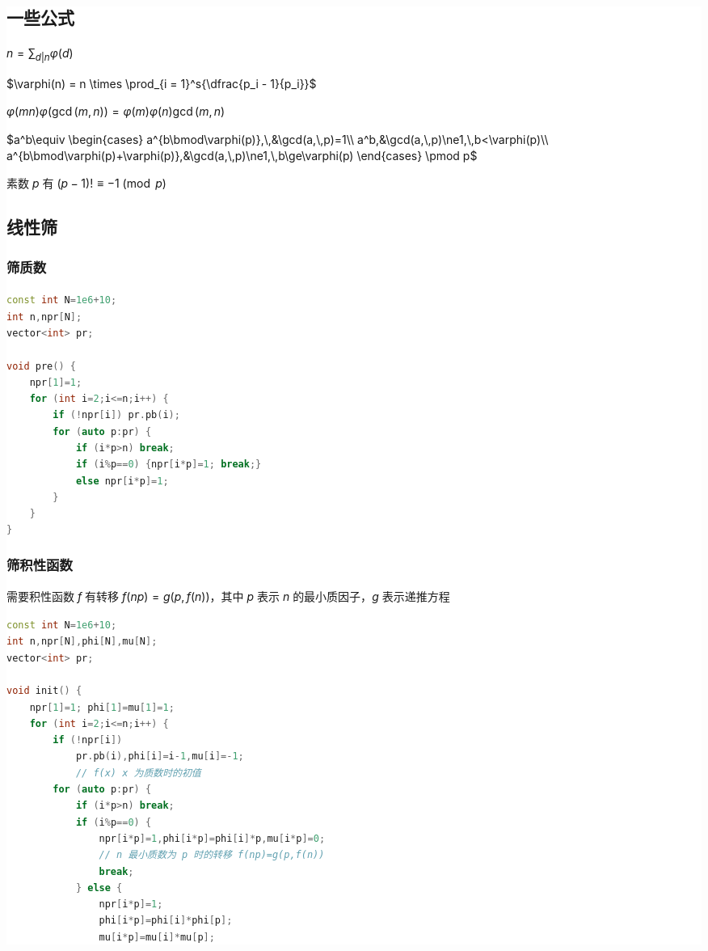 ## 一些公式

$n=\sum_{d|n}\varphi(d)$

$\varphi(n) = n \times \prod_{i = 1}^s{\dfrac{p_i - 1}{p_i}}$

$\varphi(mn)\varphi(\gcd(m,n))=\varphi(m)\varphi(n)\gcd(m,n)$

$a^b\equiv
\begin{cases}
a^{b\bmod\varphi(p)},\,&\gcd(a,\,p)=1\\
a^b,&\gcd(a,\,p)\ne1,\,b<\varphi(p)\\
a^{b\bmod\varphi(p)+\varphi(p)},&\gcd(a,\,p)\ne1,\,b\ge\varphi(p)
\end{cases}
\pmod p$

素数 $p$ 有 $(p-1)!\equiv -1\pmod p$

## 线性筛

### 筛质数

```cpp
const int N=1e6+10;
int n,npr[N];
vector<int> pr;

void pre() {
	npr[1]=1;
	for (int i=2;i<=n;i++) {
		if (!npr[i]) pr.pb(i);
		for (auto p:pr) {
			if (i*p>n) break;
			if (i%p==0) {npr[i*p]=1; break;}
			else npr[i*p]=1;
		}
	}
}
```

### 筛积性函数

需要积性函数 $f$ 有转移 $f(np)=g(p,f(n))$，其中 $p$ 表示 $n$ 的最小质因子，$g$ 表示递推方程

```cpp
const int N=1e6+10;
int n,npr[N],phi[N],mu[N];
vector<int> pr;

void init() {
	npr[1]=1; phi[1]=mu[1]=1;
	for (int i=2;i<=n;i++) {
		if (!npr[i])
			pr.pb(i),phi[i]=i-1,mu[i]=-1;
			// f(x) x 为质数时的初值
		for (auto p:pr) {
			if (i*p>n) break;
			if (i%p==0) {
				npr[i*p]=1,phi[i*p]=phi[i]*p,mu[i*p]=0;
				// n 最小质数为 p 时的转移 f(np)=g(p,f(n))
				break;
			} else {
				npr[i*p]=1;
				phi[i*p]=phi[i]*phi[p];
				mu[i*p]=mu[i]*mu[p];
```